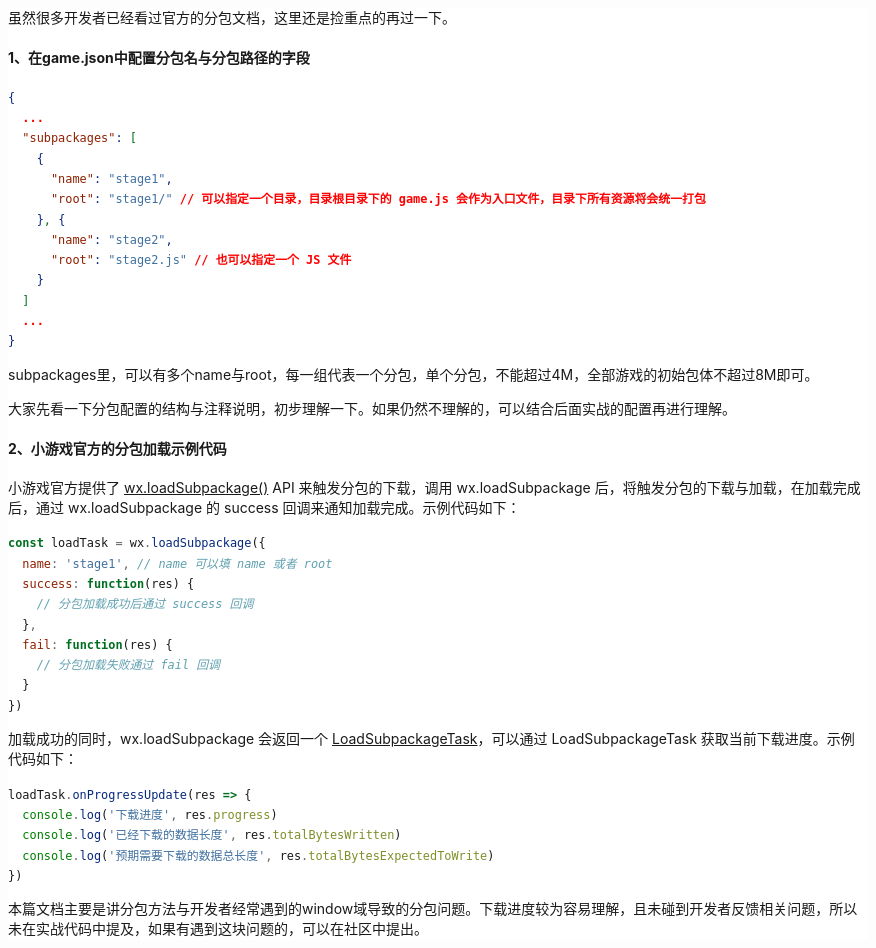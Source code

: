 虽然很多开发者已经看过官方的分包文档，这里还是捡重点的再过一下。

#### 1、在game.json中配置分包名与分包路径的字段

```json
{
  ...
  "subpackages": [
    {
      "name": "stage1",
      "root": "stage1/" // 可以指定一个目录，目录根目录下的 game.js 会作为入口文件，目录下所有资源将会统一打包
    }, {
      "name": "stage2",
      "root": "stage2.js" // 也可以指定一个 JS 文件
    }
  ]
  ...
}
```

subpackages里，可以有多个name与root，每一组代表一个分包，单个分包，不能超过4M，全部游戏的初始包体不超过8M即可。

大家先看一下分包配置的结构与注释说明，初步理解一下。如果仍然不理解的，可以结合后面实战的配置再进行理解。

#### 2、小游戏官方的分包加载示例代码

小游戏官方提供了 [wx.loadSubpackage()](https://developers.weixin.qq.com/minigame/dev/document/subpackages/wx.loadSubpackage.html) API 来触发分包的下载，调用 wx.loadSubpackage 后，将触发分包的下载与加载，在加载完成后，通过 wx.loadSubpackage 的 success 回调来通知加载完成。示例代码如下：

```javascript
const loadTask = wx.loadSubpackage({
  name: 'stage1', // name 可以填 name 或者 root
  success: function(res) {
    // 分包加载成功后通过 success 回调
  },
  fail: function(res) {
    // 分包加载失败通过 fail 回调
  }
})
```

加载成功的同时，wx.loadSubpackage 会返回一个 [LoadSubpackageTask](https://developers.weixin.qq.com/minigame/dev/document/subpackages/LoadSubpackageTask.html)，可以通过 LoadSubpackageTask 获取当前下载进度。示例代码如下：

```javascript
loadTask.onProgressUpdate(res => {
  console.log('下载进度', res.progress)
  console.log('已经下载的数据长度', res.totalBytesWritten)
  console.log('预期需要下载的数据总长度', res.totalBytesExpectedToWrite)
})
```

本篇文档主要是讲分包方法与开发者经常遇到的window域导致的分包问题。下载进度较为容易理解，且未碰到开发者反馈相关问题，所以未在实战代码中提及，如果有遇到这块问题的，可以在社区中提出。


